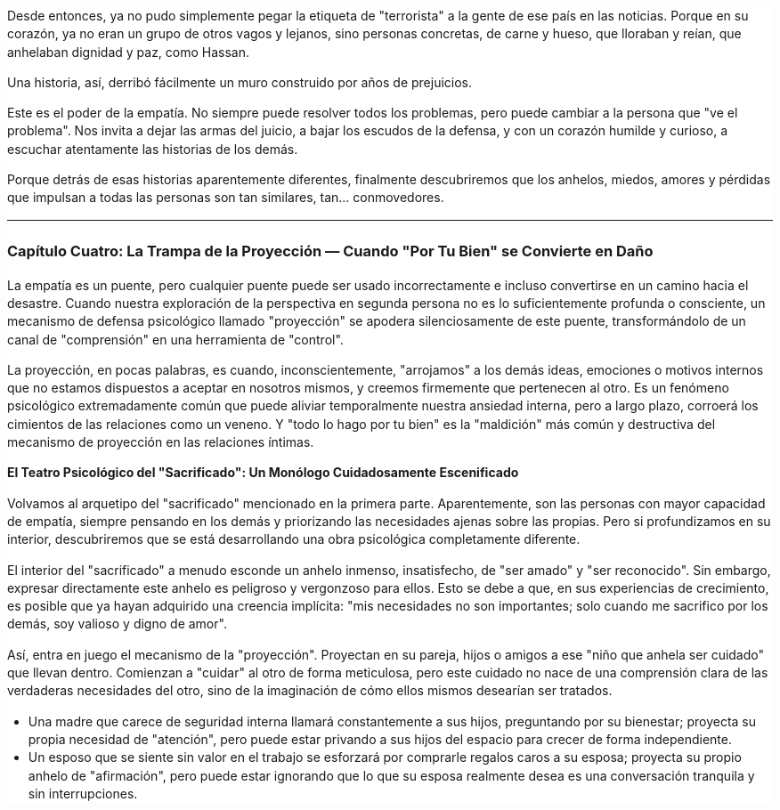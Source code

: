 Desde entonces, ya no pudo simplemente pegar la etiqueta de "terrorista" a la gente de ese país en las noticias. Porque en su corazón, ya no eran un grupo de otros vagos y lejanos, sino personas concretas, de carne y hueso, que lloraban y reían, que anhelaban dignidad y paz, como Hassan.

Una historia, así, derribó fácilmente un muro construido por años de prejuicios.

Este es el poder de la empatía. No siempre puede resolver todos los problemas, pero puede cambiar a la persona que "ve el problema". Nos invita a dejar las armas del juicio, a bajar los escudos de la defensa, y con un corazón humilde y curioso, a escuchar atentamente las historias de los demás.

Porque detrás de esas historias aparentemente diferentes, finalmente descubriremos que los anhelos, miedos, amores y pérdidas que impulsan a todas las personas son tan similares, tan... conmovedores.

---

### Capítulo Cuatro: La Trampa de la Proyección — Cuando "Por Tu Bien" se Convierte en Daño

La empatía es un puente, pero cualquier puente puede ser usado incorrectamente e incluso convertirse en un camino hacia el desastre. Cuando nuestra exploración de la perspectiva en segunda persona no es lo suficientemente profunda o consciente, un mecanismo de defensa psicológico llamado "proyección" se apodera silenciosamente de este puente, transformándolo de un canal de "comprensión" en una herramienta de "control".

La proyección, en pocas palabras, es cuando, inconscientemente, "arrojamos" a los demás ideas, emociones o motivos internos que no estamos dispuestos a aceptar en nosotros mismos, y creemos firmemente que pertenecen al otro. Es un fenómeno psicológico extremadamente común que puede aliviar temporalmente nuestra ansiedad interna, pero a largo plazo, corroerá los cimientos de las relaciones como un veneno. Y "todo lo hago por tu bien" es la "maldición" más común y destructiva del mecanismo de proyección en las relaciones íntimas.

**El Teatro Psicológico del "Sacrificado": Un Monólogo Cuidadosamente Escenificado**

Volvamos al arquetipo del "sacrificado" mencionado en la primera parte. Aparentemente, son las personas con mayor capacidad de empatía, siempre pensando en los demás y priorizando las necesidades ajenas sobre las propias. Pero si profundizamos en su interior, descubriremos que se está desarrollando una obra psicológica completamente diferente.

El interior del "sacrificado" a menudo esconde un anhelo inmenso, insatisfecho, de "ser amado" y "ser reconocido". Sin embargo, expresar directamente este anhelo es peligroso y vergonzoso para ellos. Esto se debe a que, en sus experiencias de crecimiento, es posible que ya hayan adquirido una creencia implícita: "mis necesidades no son importantes; solo cuando me sacrifico por los demás, soy valioso y digno de amor".

Así, entra en juego el mecanismo de la "proyección". Proyectan en su pareja, hijos o amigos a ese "niño que anhela ser cuidado" que llevan dentro. Comienzan a "cuidar" al otro de forma meticulosa, pero este cuidado no nace de una comprensión clara de las verdaderas necesidades del otro, sino de la imaginación de cómo ellos mismos desearían ser tratados.

*   Una madre que carece de seguridad interna llamará constantemente a sus hijos, preguntando por su bienestar; proyecta su propia necesidad de "atención", pero puede estar privando a sus hijos del espacio para crecer de forma independiente.
*   Un esposo que se siente sin valor en el trabajo se esforzará por comprarle regalos caros a su esposa; proyecta su propio anhelo de "afirmación", pero puede estar ignorando que lo que su esposa realmente desea es una conversación tranquila y sin interrupciones.
